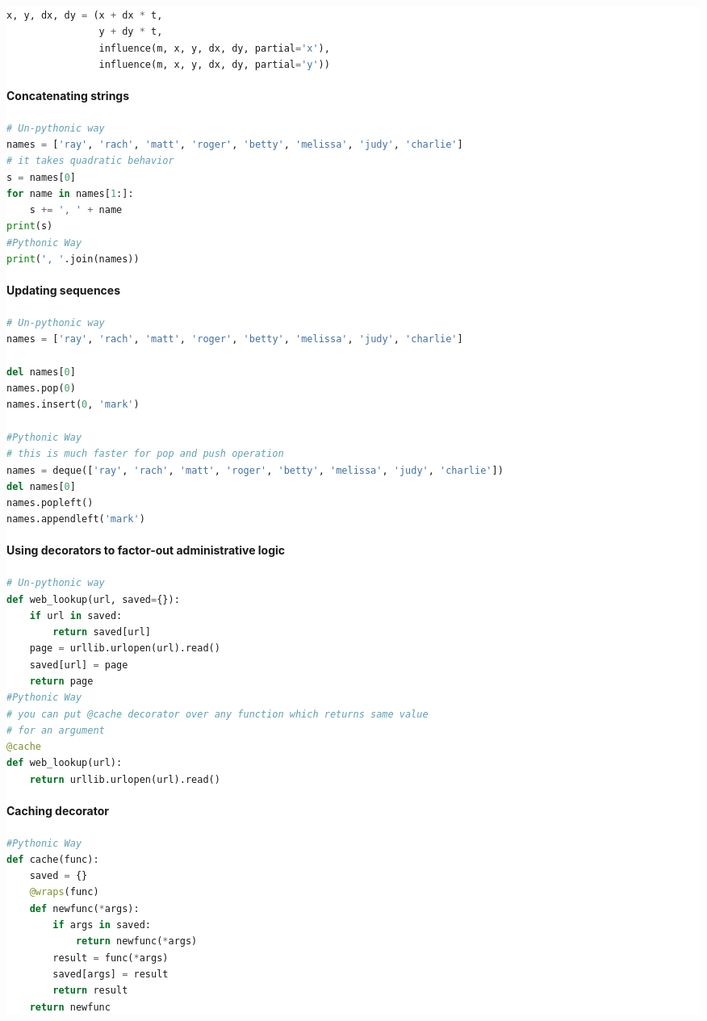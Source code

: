 ```python
x, y, dx, dy = (x + dx * t, 
                y + dy * t, 
                influence(m, x, y, dx, dy, partial='x'),
                influence(m, x, y, dx, dy, partial='y'))
```
#### Concatenating strings
```python
# Un-pythonic way
names = ['ray', 'rach', 'matt', 'roger', 'betty', 'melissa', 'judy', 'charlie']
# it takes quadratic behavior 
s = names[0]
for name in names[1:]:
    s += ', ' + name
print(s)
#Pythonic Way
print(', '.join(names))
```
#### Updating sequences
```python
# Un-pythonic way
names = ['ray', 'rach', 'matt', 'roger', 'betty', 'melissa', 'judy', 'charlie']

del names[0]
names.pop(0)
names.insert(0, 'mark')

#Pythonic Way
# this is much faster for pop and push operation
names = deque(['ray', 'rach', 'matt', 'roger', 'betty', 'melissa', 'judy', 'charlie'])
del names[0]
names.popleft()
names.appendleft('mark')
```
#### Using decorators to factor-out administrative logic
```python
# Un-pythonic way
def web_lookup(url, saved={}):
    if url in saved:
        return saved[url]
    page = urllib.urlopen(url).read()
    saved[url] = page
    return page
#Pythonic Way
# you can put @cache decorator over any function which returns same value
# for an argument
@cache
def web_lookup(url):
    return urllib.urlopen(url).read()
```
#### Caching decorator
```python
#Pythonic Way
def cache(func):
    saved = {}
    @wraps(func)
    def newfunc(*args):
        if args in saved:
            return newfunc(*args)
        result = func(*args)
        saved[args] = result
        return result
    return newfunc
```